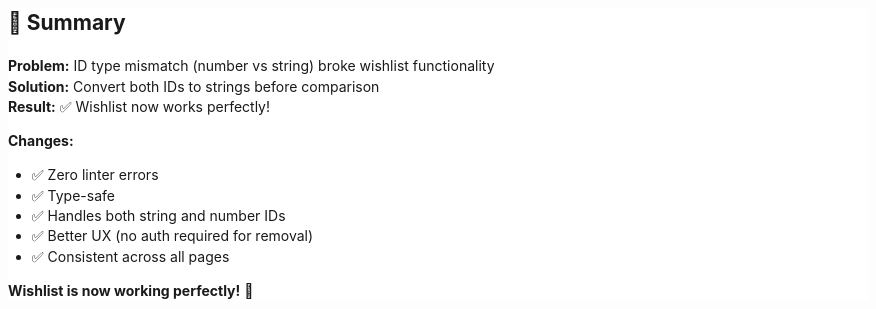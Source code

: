 
## 🎯 Summary

**Problem:** ID type mismatch (number vs string) broke wishlist functionality  
**Solution:** Convert both IDs to strings before comparison  
**Result:** ✅ Wishlist now works perfectly!

**Changes:**

- ✅ Zero linter errors
- ✅ Type-safe
- ✅ Handles both string and number IDs
- ✅ Better UX (no auth required for removal)
- ✅ Consistent across all pages

**Wishlist is now working perfectly!** 🎉

